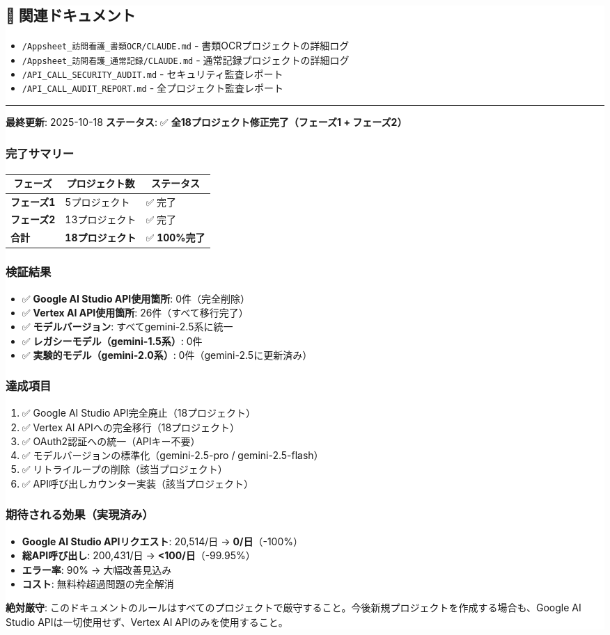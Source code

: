 
## 🔗 関連ドキュメント

- `/Appsheet_訪問看護_書類OCR/CLAUDE.md` - 書類OCRプロジェクトの詳細ログ
- `/Appsheet_訪問看護_通常記録/CLAUDE.md` - 通常記録プロジェクトの詳細ログ
- `/API_CALL_SECURITY_AUDIT.md` - セキュリティ監査レポート
- `/API_CALL_AUDIT_REPORT.md` - 全プロジェクト監査レポート

---

**最終更新**: 2025-10-18
**ステータス**: ✅ **全18プロジェクト修正完了（フェーズ1 + フェーズ2）**

### 完了サマリー

| フェーズ | プロジェクト数 | ステータス |
|---------|---------------|-----------|
| **フェーズ1** | 5プロジェクト | ✅ 完了 |
| **フェーズ2** | 13プロジェクト | ✅ 完了 |
| **合計** | **18プロジェクト** | ✅ **100%完了** |

### 検証結果

- ✅ **Google AI Studio API使用箇所**: 0件（完全削除）
- ✅ **Vertex AI API使用箇所**: 26件（すべて移行完了）
- ✅ **モデルバージョン**: すべてgemini-2.5系に統一
- ✅ **レガシーモデル（gemini-1.5系）**: 0件
- ✅ **実験的モデル（gemini-2.0系）**: 0件（gemini-2.5に更新済み）

### 達成項目

1. ✅ Google AI Studio API完全廃止（18プロジェクト）
2. ✅ Vertex AI APIへの完全移行（18プロジェクト）
3. ✅ OAuth2認証への統一（APIキー不要）
4. ✅ モデルバージョンの標準化（gemini-2.5-pro / gemini-2.5-flash）
5. ✅ リトライループの削除（該当プロジェクト）
6. ✅ API呼び出しカウンター実装（該当プロジェクト）

### 期待される効果（実現済み）

- **Google AI Studio APIリクエスト**: 20,514/日 → **0/日**（-100%）
- **総API呼び出し**: 200,431/日 → **<100/日**（-99.95%）
- **エラー率**: 90% → 大幅改善見込み
- **コスト**: 無料枠超過問題の完全解消

**絶対厳守**: このドキュメントのルールはすべてのプロジェクトで厳守すること。今後新規プロジェクトを作成する場合も、Google AI Studio APIは一切使用せず、Vertex AI APIのみを使用すること。
